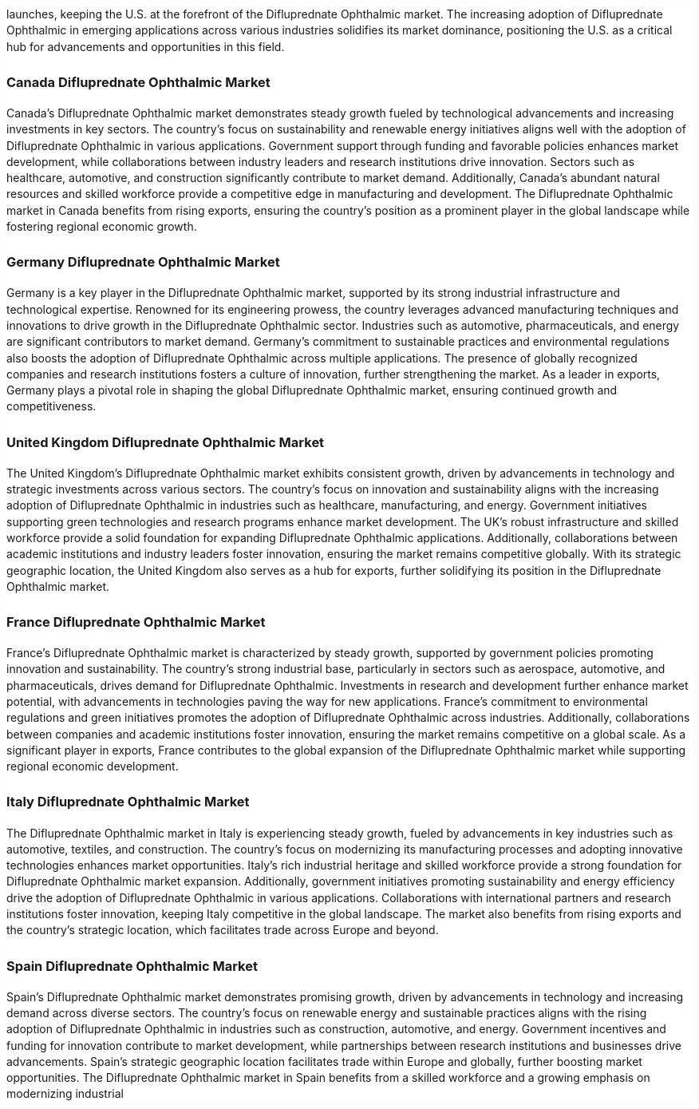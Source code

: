 launches, keeping the U.S. at the forefront of the Difluprednate Ophthalmic market. The increasing adoption of Difluprednate Ophthalmic in emerging applications across various industries solidifies its market dominance, positioning the U.S. as a critical hub for advancements and opportunities in this field.</p><h3>Canada Difluprednate Ophthalmic Market</h3><p>Canada&rsquo;s Difluprednate Ophthalmic market demonstrates steady growth fueled by technological advancements and increasing investments in key sectors. The country&rsquo;s focus on sustainability and renewable energy initiatives aligns well with the adoption of Difluprednate Ophthalmic in various applications. Government support through funding and favorable policies enhances market development, while collaborations between industry leaders and research institutions drive innovation. Sectors such as healthcare, automotive, and construction significantly contribute to market demand. Additionally, Canada&rsquo;s abundant natural resources and skilled workforce provide a competitive edge in manufacturing and development. The Difluprednate Ophthalmic market in Canada benefits from rising exports, ensuring the country&rsquo;s position as a prominent player in the global landscape while fostering regional economic growth.</p><h3>Germany Difluprednate Ophthalmic Market</h3><p>Germany is a key player in the Difluprednate Ophthalmic market, supported by its strong industrial infrastructure and technological expertise. Renowned for its engineering prowess, the country leverages advanced manufacturing techniques and innovations to drive growth in the Difluprednate Ophthalmic sector. Industries such as automotive, pharmaceuticals, and energy are significant contributors to market demand. Germany&rsquo;s commitment to sustainable practices and environmental regulations also boosts the adoption of Difluprednate Ophthalmic across multiple applications. The presence of globally recognized companies and research institutions fosters a culture of innovation, further strengthening the market. As a leader in exports, Germany plays a pivotal role in shaping the global Difluprednate Ophthalmic market, ensuring continued growth and competitiveness.</p><h3>United Kingdom Difluprednate Ophthalmic Market</h3><p>The United Kingdom&rsquo;s Difluprednate Ophthalmic market exhibits consistent growth, driven by advancements in technology and strategic investments across various sectors. The country&rsquo;s focus on innovation and sustainability aligns with the increasing adoption of Difluprednate Ophthalmic in industries such as healthcare, manufacturing, and energy. Government initiatives supporting green technologies and research programs enhance market development. The UK&rsquo;s robust infrastructure and skilled workforce provide a solid foundation for expanding Difluprednate Ophthalmic applications. Additionally, collaborations between academic institutions and industry leaders foster innovation, ensuring the market remains competitive globally. With its strategic geographic location, the United Kingdom also serves as a hub for exports, further solidifying its position in the Difluprednate Ophthalmic market.</p><h3>France Difluprednate Ophthalmic Market</h3><p>France&rsquo;s Difluprednate Ophthalmic market is characterized by steady growth, supported by government policies promoting innovation and sustainability. The country&rsquo;s strong industrial base, particularly in sectors such as aerospace, automotive, and pharmaceuticals, drives demand for Difluprednate Ophthalmic. Investments in research and development further enhance market potential, with advancements in technologies paving the way for new applications. France&rsquo;s commitment to environmental regulations and green initiatives promotes the adoption of Difluprednate Ophthalmic across industries. Additionally, collaborations between companies and academic institutions foster innovation, ensuring the market remains competitive on a global scale. As a significant player in exports, France contributes to the global expansion of the Difluprednate Ophthalmic market while supporting regional economic development.</p><h3>Italy Difluprednate Ophthalmic Market</h3><p>The Difluprednate Ophthalmic market in Italy is experiencing steady growth, fueled by advancements in key industries such as automotive, textiles, and construction. The country&rsquo;s focus on modernizing its manufacturing processes and adopting innovative technologies enhances market opportunities. Italy&rsquo;s rich industrial heritage and skilled workforce provide a strong foundation for Difluprednate Ophthalmic market expansion. Additionally, government initiatives promoting sustainability and energy efficiency drive the adoption of Difluprednate Ophthalmic in various applications. Collaborations with international partners and research institutions foster innovation, keeping Italy competitive in the global landscape. The market also benefits from rising exports and the country&rsquo;s strategic location, which facilitates trade across Europe and beyond.</p><h3>Spain Difluprednate Ophthalmic Market</h3><p>Spain&rsquo;s Difluprednate Ophthalmic market demonstrates promising growth, driven by advancements in technology and increasing demand across diverse sectors. The country&rsquo;s focus on renewable energy and sustainable practices aligns with the rising adoption of Difluprednate Ophthalmic in industries such as construction, automotive, and energy. Government incentives and funding for innovation contribute to market development, while partnerships between research institutions and businesses drive advancements. Spain&rsquo;s strategic geographic location facilitates trade within Europe and globally, further boosting market opportunities. The Difluprednate Ophthalmic market in Spain benefits from a skilled workforce and a growing emphasis on modernizing industrial